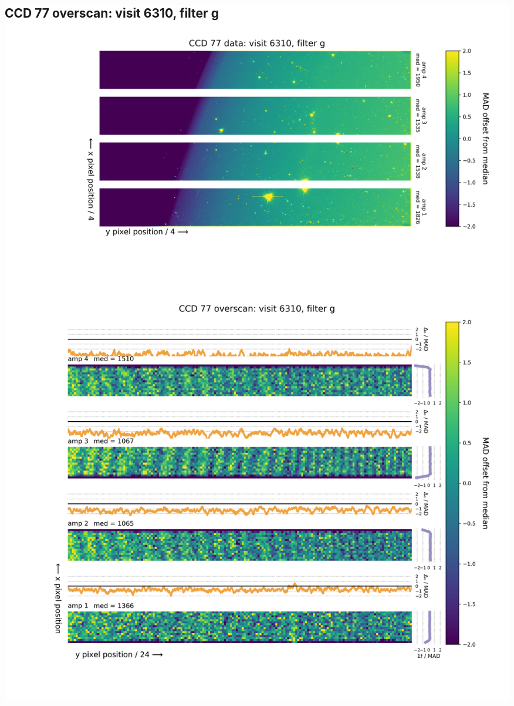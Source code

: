 ## CCD 77 overscan: visit 6310, filter g![](ccd077_visit6310_g_data.png)
![](ccd077_visit6310_g_overscan.png)